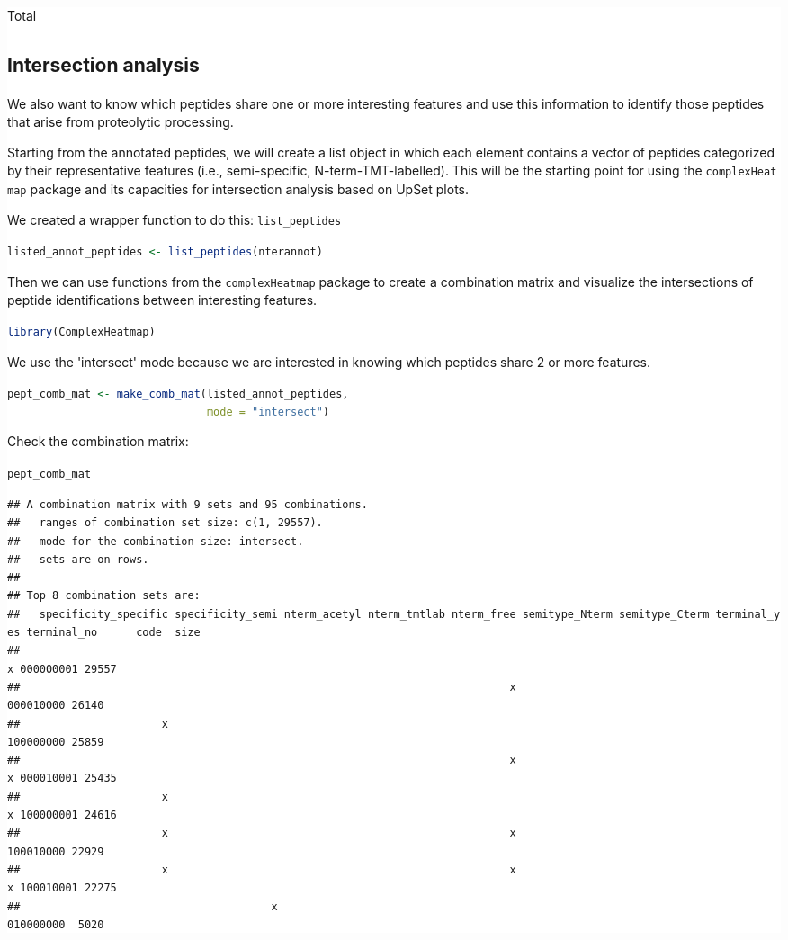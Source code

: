    <td style="text-align:left;"> Total </td>
  </tr>
</tbody>
</table>

## Intersection analysis

We also want to know which peptides share one or more interesting features and use this information to identify those peptides that arise from proteolytic processing.

Starting from the annotated peptides, we will create a list object in which each element contains a vector of peptides categorized by their representative features (i.e., semi-specific, N-term-TMT-labelled). This will be the starting point for using the `complexHeatmap` package and its capacities for intersection analysis based on UpSet plots.

We created a wrapper function to do this: `list_peptides`


```r
listed_annot_peptides <- list_peptides(nterannot)
```

Then we can use functions from the `complexHeatmap` package to create a combination matrix and visualize the intersections of peptide identifications between interesting features.


```r
library(ComplexHeatmap)
```

We use the 'intersect' mode because we are interested in knowing which peptides share 2 or more features.


```r
pept_comb_mat <- make_comb_mat(listed_annot_peptides, 
                               mode = "intersect")
```

Check the combination matrix:


```r
pept_comb_mat
```

```
## A combination matrix with 9 sets and 95 combinations.
##   ranges of combination set size: c(1, 29557).
##   mode for the combination size: intersect.
##   sets are on rows.
## 
## Top 8 combination sets are:
##   specificity_specific specificity_semi nterm_acetyl nterm_tmtlab nterm_free semitype_Nterm semitype_Cterm terminal_yes terminal_no      code  size
##                                                                                                                                   x 000000001 29557
##                                                                            x                                                        000010000 26140
##                      x                                                                                                              100000000 25859
##                                                                            x                                                      x 000010001 25435
##                      x                                                                                                            x 100000001 24616
##                      x                                                     x                                                        100010000 22929
##                      x                                                     x                                                      x 100010001 22275
##                                       x                                                                                             010000000  5020
```